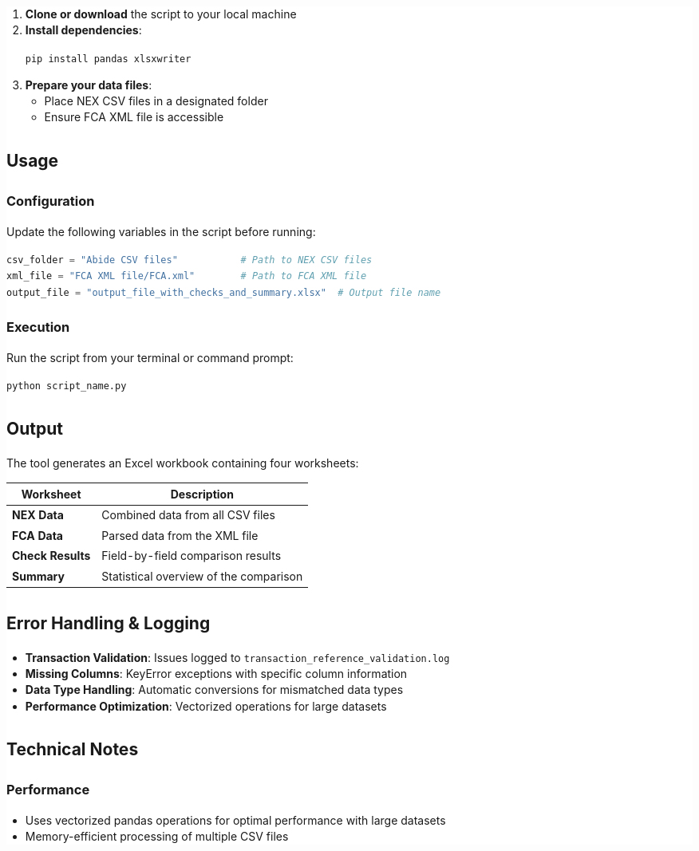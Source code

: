 1. **Clone or download** the script to your local machine
2. **Install dependencies**:
   ```bash
   pip install pandas xlsxwriter
   ```
3. **Prepare your data files**:
   - Place NEX CSV files in a designated folder
   - Ensure FCA XML file is accessible

## Usage

### Configuration
Update the following variables in the script before running:

```python
csv_folder = "Abide CSV files"           # Path to NEX CSV files
xml_file = "FCA XML file/FCA.xml"        # Path to FCA XML file
output_file = "output_file_with_checks_and_summary.xlsx"  # Output file name
```

### Execution
Run the script from your terminal or command prompt:

```bash
python script_name.py
```

## Output

The tool generates an Excel workbook containing four worksheets:

| Worksheet | Description |
|-----------|-------------|
| **NEX Data** | Combined data from all CSV files |
| **FCA Data** | Parsed data from the XML file |
| **Check Results** | Field-by-field comparison results |
| **Summary** | Statistical overview of the comparison |

## Error Handling & Logging

- **Transaction Validation**: Issues logged to `transaction_reference_validation.log`
- **Missing Columns**: KeyError exceptions with specific column information
- **Data Type Handling**: Automatic conversions for mismatched data types
- **Performance Optimization**: Vectorized operations for large datasets

## Technical Notes

### Performance
- Uses vectorized pandas operations for optimal performance with large datasets
- Memory-efficient processing of multiple CSV files
